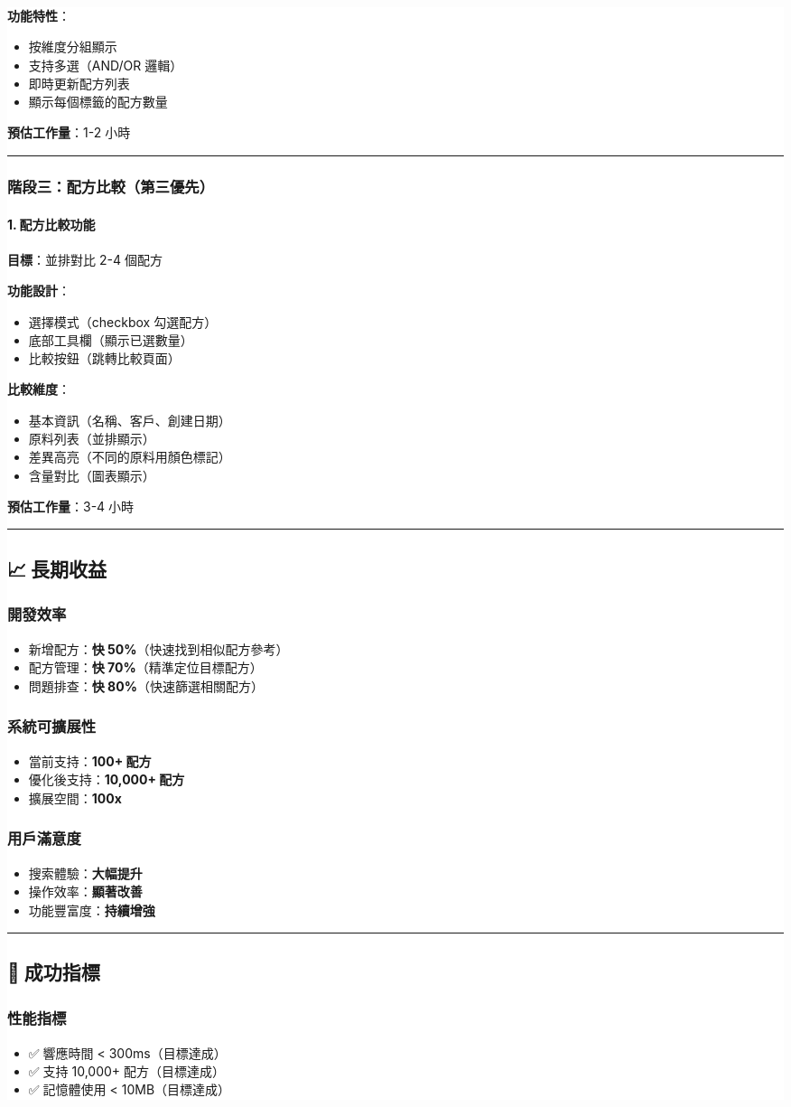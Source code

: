 **功能特性**：
- 按維度分組顯示
- 支持多選（AND/OR 邏輯）
- 即時更新配方列表
- 顯示每個標籤的配方數量

**預估工作量**：1-2 小時

---

### 階段三：配方比較（第三優先）

#### 1. 配方比較功能
**目標**：並排對比 2-4 個配方

**功能設計**：
- 選擇模式（checkbox 勾選配方）
- 底部工具欄（顯示已選數量）
- 比較按鈕（跳轉比較頁面）

**比較維度**：
- 基本資訊（名稱、客戶、創建日期）
- 原料列表（並排顯示）
- 差異高亮（不同的原料用顏色標記）
- 含量對比（圖表顯示）

**預估工作量**：3-4 小時

---

## 📈 長期收益

### 開發效率
- 新增配方：**快 50%**（快速找到相似配方參考）
- 配方管理：**快 70%**（精準定位目標配方）
- 問題排查：**快 80%**（快速篩選相關配方）

### 系統可擴展性
- 當前支持：**100+ 配方**
- 優化後支持：**10,000+ 配方**
- 擴展空間：**100x**

### 用戶滿意度
- 搜索體驗：**大幅提升**
- 操作效率：**顯著改善**
- 功能豐富度：**持續增強**

---

## 🎯 成功指標

### 性能指標
- ✅ 響應時間 < 300ms（目標達成）
- ✅ 支持 10,000+ 配方（目標達成）
- ✅ 記憶體使用 < 10MB（目標達成）
